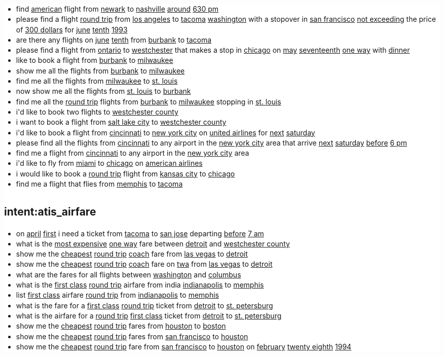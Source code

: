   - find [american](airline_name) flight from [newark](fromloc.city_name) to [nashville](toloc.city_name) [around](depart_time.time_relative) [630 pm](depart_time.time)
  - please find a flight [round trip](round_trip) from [los angeles](fromloc.city_name) to [tacoma](toloc.city_name) [washington](toloc.state_name) with a stopover in [san francisco](stoploc.city_name) [not exceeding](cost_relative) the price of [300 dollars](fare_amount) for [june](depart_date.month_name) [tenth](depart_date.day_number) [1993](depart_date.year)
  - are there any flights on [june](depart_date.month_name) [tenth](depart_date.day_number) from [burbank](fromloc.city_name) to [tacoma](toloc.city_name)
  - please find a flight from [ontario](fromloc.city_name) to [westchester](toloc.city_name) that makes a stop in [chicago](stoploc.city_name) on [may](depart_date.month_name) [seventeenth](depart_date.day_number) [one way](round_trip) with [dinner](meal_description)
  - like to book a flight from [burbank](fromloc.city_name) to [milwaukee](toloc.city_name)
  - show me all the flights from [burbank](fromloc.city_name) to [milwaukee](toloc.city_name)
  - find me all the flights from [milwaukee](fromloc.city_name) to [st. louis](city_name)
  - now show me all the flights from [st. louis](city_name) to [burbank](toloc.city_name)
  - find me all the [round trip](round_trip) flights from [burbank](fromloc.city_name) to [milwaukee](toloc.city_name) stopping in [st. louis](stoploc.city_name)
  - i'd like to book two flights to [westchester county](toloc.city_name)
  - i want to book a flight from [salt lake city](fromloc.city_name) to [westchester county](toloc.city_name)
  - i'd like to book a flight from [cincinnati](fromloc.city_name) to [new york city](toloc.city_name) on [united airlines](airline_name) for [next](depart_date.date_relative) [saturday](depart_date.day_name)
  - please find all the flights from [cincinnati](fromloc.city_name) to any airport in the [new york city](toloc.city_name) area that arrive [next](arrive_date.date_relative) [saturday](arrive_date.day_name) [before](arrive_time.time_relative) [6 pm](arrive_time.time)
  - find me a flight from [cincinnati](fromloc.city_name) to any airport in the [new york city](toloc.city_name) area
  - i'd like to fly from [miami](fromloc.city_name) to [chicago](toloc.city_name) on [american airlines](airline_name)
  - i would like to book a [round trip](round_trip) flight from [kansas city](fromloc.city_name) to [chicago](toloc.city_name)
  - find me a flight that flies from [memphis](fromloc.city_name) to [tacoma](toloc.city_name)

## intent:atis_airfare
  - on [april](depart_date.month_name) [first](depart_date.day_number) i need a ticket from [tacoma](fromloc.city_name) to [san jose](toloc.city_name) departing [before](depart_time.time_relative) [7 am](depart_time.time)
  - what is the [most expensive](cost_relative) [one way](round_trip) fare between [detroit](fromloc.city_name) and [westchester county](toloc.city_name)
  - show me the [cheapest](cost_relative) [round trip](round_trip) [coach](class_type) fare from [las vegas](fromloc.city_name) to [detroit](toloc.city_name)
  - show me the [cheapest](cost_relative) [round trip](round_trip) [coach](class_type) fare on [twa](airline_code) from [las vegas](fromloc.city_name) to [detroit](toloc.city_name)
  - what are the fares for all flights between [washington](fromloc.city_name) and [columbus](toloc.city_name)
  - what is the [first class](class_type) [round trip](round_trip) airfare from india [indianapolis](fromloc.city_name) to [memphis](toloc.city_name)
  - list [first class](class_type) airfare [round trip](round_trip) from [indianapolis](fromloc.city_name) to [memphis](toloc.city_name)
  - what is the fare for a [first class](class_type) [round trip](round_trip) ticket from [detroit](fromloc.city_name) to [st. petersburg](toloc.city_name)
  - what is the airfare for a [round trip](round_trip) [first class](class_type) ticket from [detroit](fromloc.city_name) to [st. petersburg](toloc.city_name)
  - show me the [cheapest](cost_relative) [round trip](round_trip) fares from [houston](fromloc.city_name) to [boston](toloc.city_name)
  - show me the [cheapest](cost_relative) [round trip](round_trip) fares from [san francisco](fromloc.city_name) to [houston](toloc.city_name)
  - show me the [cheapest](cost_relative) [round trip](round_trip) fare from [san francisco](fromloc.city_name) to [houston](toloc.city_name) on [february](depart_date.month_name) [twenty eighth](depart_date.day_number) [1994](depart_date.year)